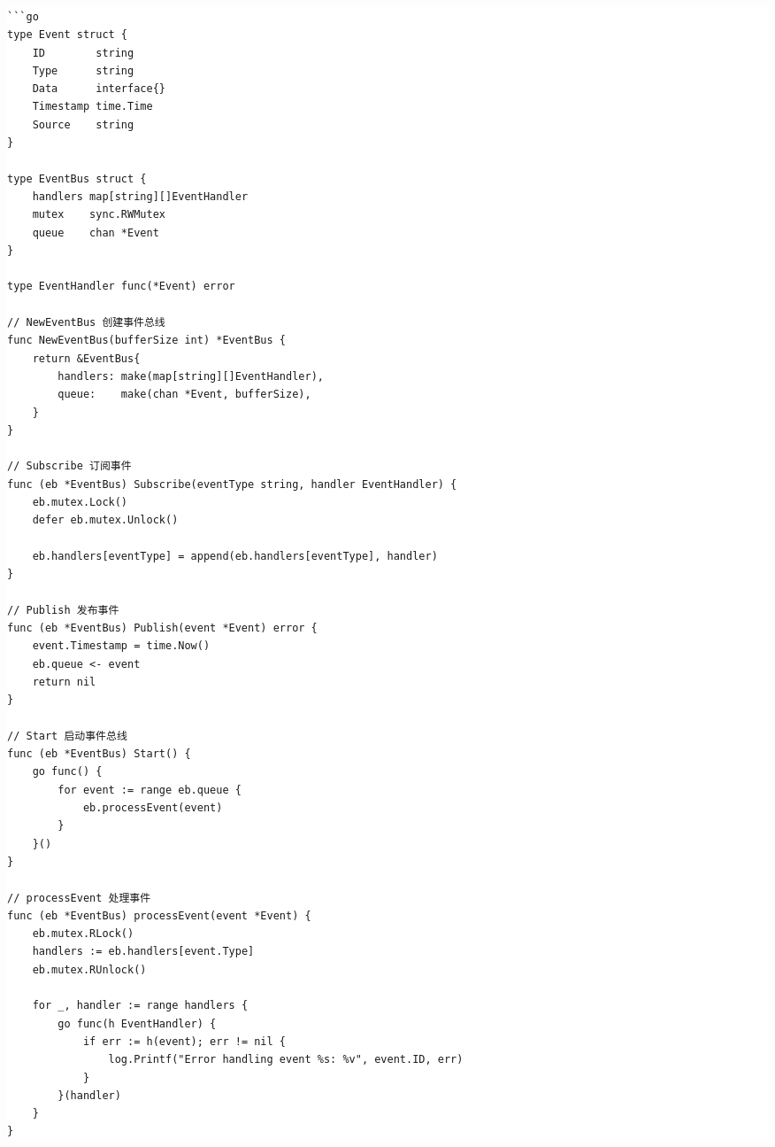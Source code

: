 ```，其中：
```go
type Event struct {
    ID        string
    Type      string
    Data      interface{}
    Timestamp time.Time
    Source    string
}

type EventBus struct {
    handlers map[string][]EventHandler
    mutex    sync.RWMutex
    queue    chan *Event
}

type EventHandler func(*Event) error

// NewEventBus 创建事件总线
func NewEventBus(bufferSize int) *EventBus {
    return &EventBus{
        handlers: make(map[string][]EventHandler),
        queue:    make(chan *Event, bufferSize),
    }
}

// Subscribe 订阅事件
func (eb *EventBus) Subscribe(eventType string, handler EventHandler) {
    eb.mutex.Lock()
    defer eb.mutex.Unlock()
    
    eb.handlers[eventType] = append(eb.handlers[eventType], handler)
}

// Publish 发布事件
func (eb *EventBus) Publish(event *Event) error {
    event.Timestamp = time.Now()
    eb.queue <- event
    return nil
}

// Start 启动事件总线
func (eb *EventBus) Start() {
    go func() {
        for event := range eb.queue {
            eb.processEvent(event)
        }
    }()
}

// processEvent 处理事件
func (eb *EventBus) processEvent(event *Event) {
    eb.mutex.RLock()
    handlers := eb.handlers[event.Type]
    eb.mutex.RUnlock()
    
    for _, handler := range handlers {
        go func(h EventHandler) {
            if err := h(event); err != nil {
                log.Printf("Error handling event %s: %v", event.ID, err)
            }
        }(handler)
    }
}
```
